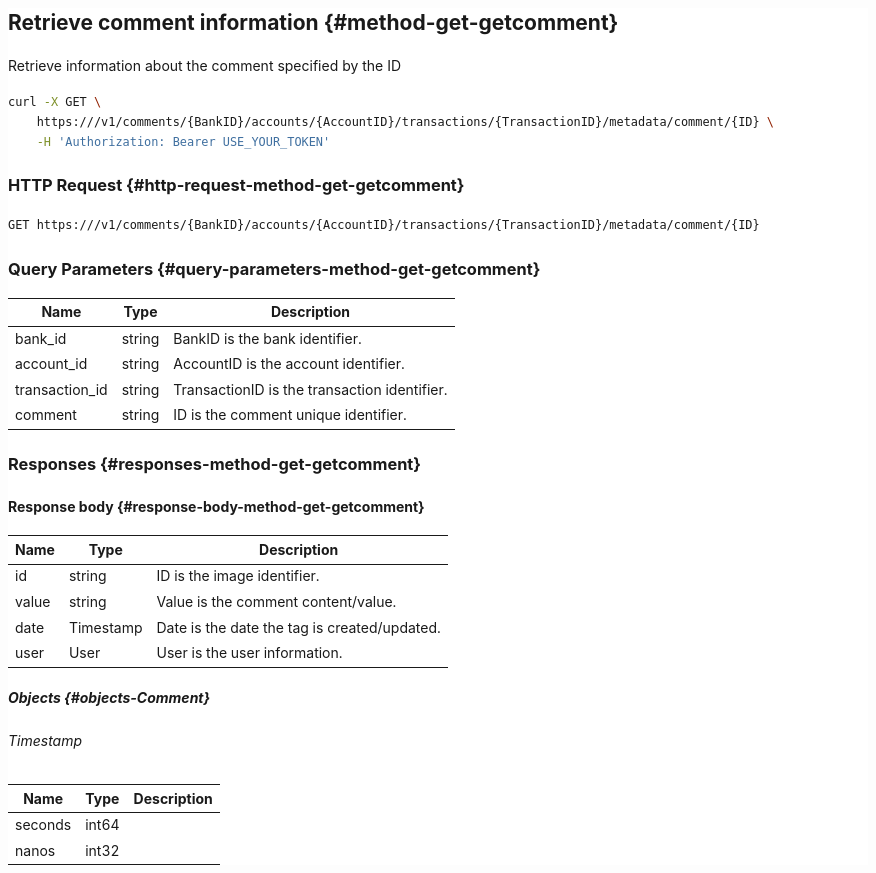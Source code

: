 Retrieve comment information {#method-get-getcomment}
-----------------------------------------------------

Retrieve information about the comment specified by the ID

```sh
curl -X GET \
	https:///v1/comments/{BankID}/accounts/{AccountID}/transactions/{TransactionID}/metadata/comment/{ID} \
	-H 'Authorization: Bearer USE_YOUR_TOKEN'
```

### HTTP Request {#http-request-method-get-getcomment}

`GET https:///v1/comments/{BankID}/accounts/{AccountID}/transactions/{TransactionID}/metadata/comment/{ID}`

### Query Parameters {#query-parameters-method-get-getcomment}

| Name           | Type   | Description                                  |
|----------------|--------|----------------------------------------------|
| bank_id        | string | BankID is the bank identifier.               |
| account_id     | string | AccountID is the account identifier.         |
| transaction_id | string | TransactionID is the transaction identifier. |
| comment        | string | ID is the comment unique identifier.         |

### Responses {#responses-method-get-getcomment}

#### Response body {#response-body-method-get-getcomment}

| Name  | Type      | Description                                  |
|-------|-----------|----------------------------------------------|
| id    | string    | ID is the image identifier.                  |
| value | string    | Value is the comment content/value.          |
| date  | Timestamp | Date is the date the tag is created/updated. |
| user  | User      | User is the user information.                |

##### Objects {#objects-Comment}

###### Timestamp

| Name    | Type  | Description |
|---------|-------|-------------|
| seconds | int64 |             |
| nanos   | int32 |             |
